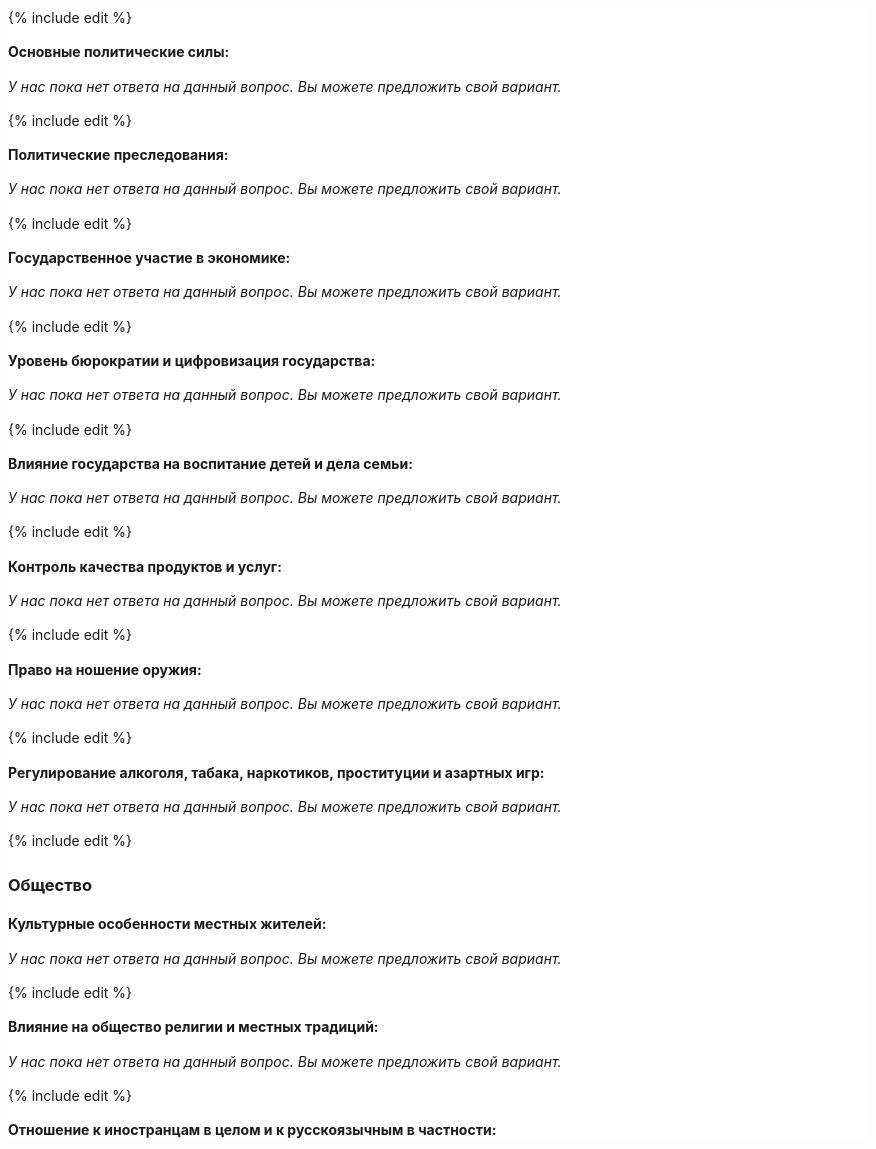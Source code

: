 {% include edit %}

**Основные политические силы:**

_У нас пока нет ответа на данный вопрос. Вы можете предложить свой вариант._

{% include edit %}

**Политические преследования:**

_У нас пока нет ответа на данный вопрос. Вы можете предложить свой вариант._

{% include edit %}

**Государственное участие в экономике:**

_У нас пока нет ответа на данный вопрос. Вы можете предложить свой вариант._

{% include edit %}

**Уровень бюрократии и цифровизация государства:**

_У нас пока нет ответа на данный вопрос. Вы можете предложить свой вариант._

{% include edit %}

**Влияние государства на воспитание детей и дела семьи:**

_У нас пока нет ответа на данный вопрос. Вы можете предложить свой вариант._

{% include edit %}

**Контроль качества продуктов и услуг:**

_У нас пока нет ответа на данный вопрос. Вы можете предложить свой вариант._

{% include edit %}

**Право на ношение оружия:**

_У нас пока нет ответа на данный вопрос. Вы можете предложить свой вариант._

{% include edit %}

**Регулирование алкоголя, табака, наркотиков, проституции и азартных игр:**

_У нас пока нет ответа на данный вопрос. Вы можете предложить свой вариант._

{% include edit %}

### Общество

**Культурные особенности местных жителей:**

_У нас пока нет ответа на данный вопрос. Вы можете предложить свой вариант._

{% include edit %}

**Влияние на общество религии и местных традиций:**

_У нас пока нет ответа на данный вопрос. Вы можете предложить свой вариант._

{% include edit %}

**Отношение к иностранцам в целом и к русскоязычным в частности:**
